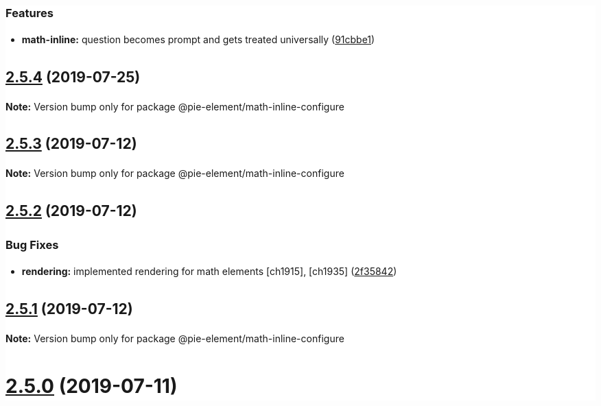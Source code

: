 
### Features

* **math-inline:** question becomes prompt and gets treated universally ([91cbbe1](https://github.com/pie-framework/pie-elements/commit/91cbbe1))





## [2.5.4](https://github.com/pie-framework/pie-elements/compare/@pie-element/math-inline-configure@2.5.3...@pie-element/math-inline-configure@2.5.4) (2019-07-25)

**Note:** Version bump only for package @pie-element/math-inline-configure





## [2.5.3](https://github.com/pie-framework/pie-elements/compare/@pie-element/math-inline-configure@2.5.2...@pie-element/math-inline-configure@2.5.3) (2019-07-12)

**Note:** Version bump only for package @pie-element/math-inline-configure





## [2.5.2](https://github.com/pie-framework/pie-elements/compare/@pie-element/math-inline-configure@2.5.1...@pie-element/math-inline-configure@2.5.2) (2019-07-12)


### Bug Fixes

* **rendering:** implemented rendering for math elements [ch1915], [ch1935] ([2f35842](https://github.com/pie-framework/pie-elements/commit/2f35842))





## [2.5.1](https://github.com/pie-framework/pie-elements/compare/@pie-element/math-inline-configure@2.5.0...@pie-element/math-inline-configure@2.5.1) (2019-07-12)

**Note:** Version bump only for package @pie-element/math-inline-configure





# [2.5.0](https://github.com/pie-framework/pie-elements/compare/@pie-element/math-inline-configure@2.4.9...@pie-element/math-inline-configure@2.5.0) (2019-07-11)

